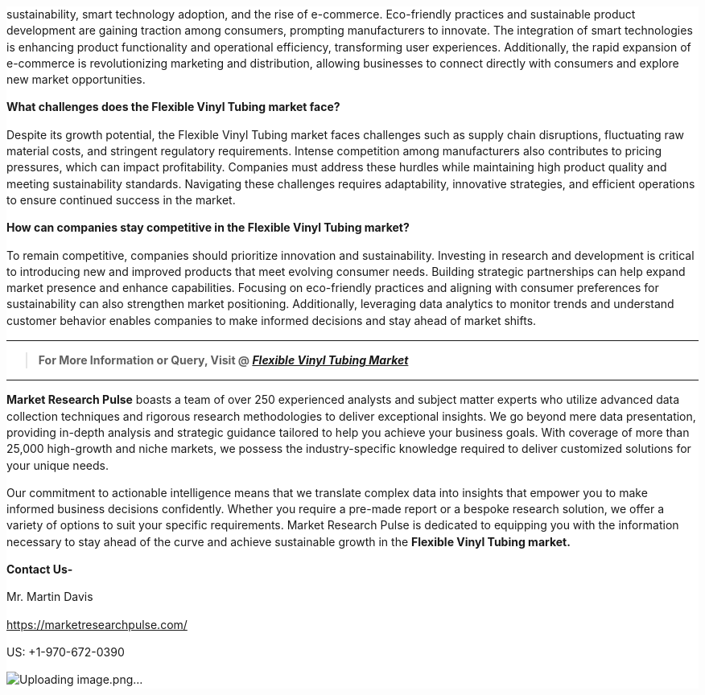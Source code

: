 sustainability, smart technology adoption, and the rise of e-commerce. Eco-friendly practices and sustainable product development are gaining traction among consumers, prompting manufacturers to innovate. The integration of smart technologies is enhancing product functionality and operational efficiency, transforming user experiences. Additionally, the rapid expansion of e-commerce is revolutionizing marketing and distribution, allowing businesses to connect directly with consumers and explore new market opportunities.</p><p><strong>What challenges does the Flexible Vinyl Tubing market face?</strong></p><p>Despite its growth potential, the Flexible Vinyl Tubing market faces challenges such as supply chain disruptions, fluctuating raw material costs, and stringent regulatory requirements. Intense competition among manufacturers also contributes to pricing pressures, which can impact profitability. Companies must address these hurdles while maintaining high product quality and meeting sustainability standards. Navigating these challenges requires adaptability, innovative strategies, and efficient operations to ensure continued success in the market.</p><p><strong>How can companies stay competitive in the Flexible Vinyl Tubing market?</strong></p><p>To remain competitive, companies should prioritize innovation and sustainability. Investing in research and development is critical to introducing new and improved products that meet evolving consumer needs. Building strategic partnerships can help expand market presence and enhance capabilities. Focusing on eco-friendly practices and aligning with consumer preferences for sustainability can also strengthen market positioning. Additionally, leveraging data analytics to monitor trends and understand customer behavior enables companies to make informed decisions and stay ahead of market shifts.</p><hr /><blockquote><p><strong>For More Information or Query, Visit @&nbsp;<em><a href="https://marketresearchpulse.com/report/133673/flexible-vinyl-tubing-market?utm_source=Linkedin&utm_medium=025">Flexible Vinyl Tubing Market</a></em></strong></p></blockquote><hr /><p><strong>Market Research Pulse</strong> boasts a team of over 250 experienced analysts and subject matter experts who utilize advanced data collection techniques and rigorous research methodologies to deliver exceptional insights. We go beyond mere data presentation, providing in-depth analysis and strategic guidance tailored to help you achieve your business goals. With coverage of more than 25,000 high-growth and niche markets, we possess the industry-specific knowledge required to deliver customized solutions for your unique needs.</p><p>Our commitment to actionable intelligence means that we translate complex data into insights that empower you to make informed business decisions confidently. Whether you require a pre-made report or a bespoke research solution, we offer a variety of options to suit your specific requirements. Market Research Pulse is dedicated to equipping you with the information necessary to stay ahead of the curve and achieve sustainable growth in the <strong>Flexible Vinyl Tubing market.</strong></p><p><strong>Contact Us-</strong></p><p>Mr. Martin Davis</p><p>https://marketresearchpulse.com/</p><p>US: +1-970-672-0390</p>
![Uploading image.png…]()
